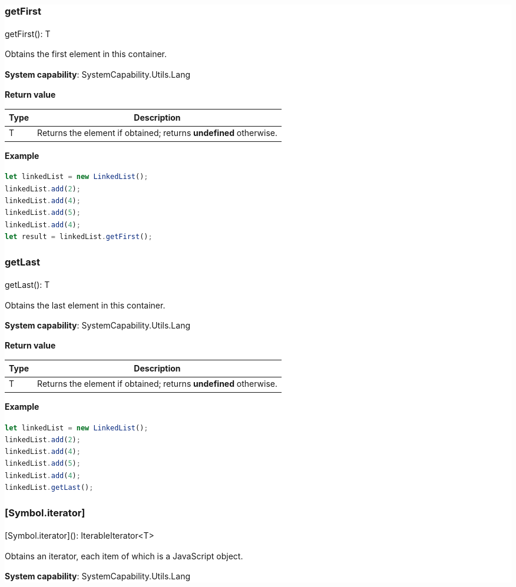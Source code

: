 ### getFirst

getFirst(): T

Obtains the first element in this container.

**System capability**: SystemCapability.Utils.Lang

**Return value**

| Type| Description|
| -------- | -------- |
| T | Returns the element if obtained; returns **undefined** otherwise.|

**Example**

```ts
let linkedList = new LinkedList();
linkedList.add(2);
linkedList.add(4);
linkedList.add(5);
linkedList.add(4);
let result = linkedList.getFirst();
```

### getLast

getLast(): T

Obtains the last element in this container.

**System capability**: SystemCapability.Utils.Lang

**Return value**

| Type| Description|
| -------- | -------- |
| T | Returns the element if obtained; returns **undefined** otherwise.|

**Example**

```ts
let linkedList = new LinkedList();
linkedList.add(2);
linkedList.add(4);
linkedList.add(5);
linkedList.add(4);
linkedList.getLast();
```

### [Symbol.iterator]

[Symbol.iterator]\(): IterableIterator&lt;T&gt;

Obtains an iterator, each item of which is a JavaScript object.

**System capability**: SystemCapability.Utils.Lang
